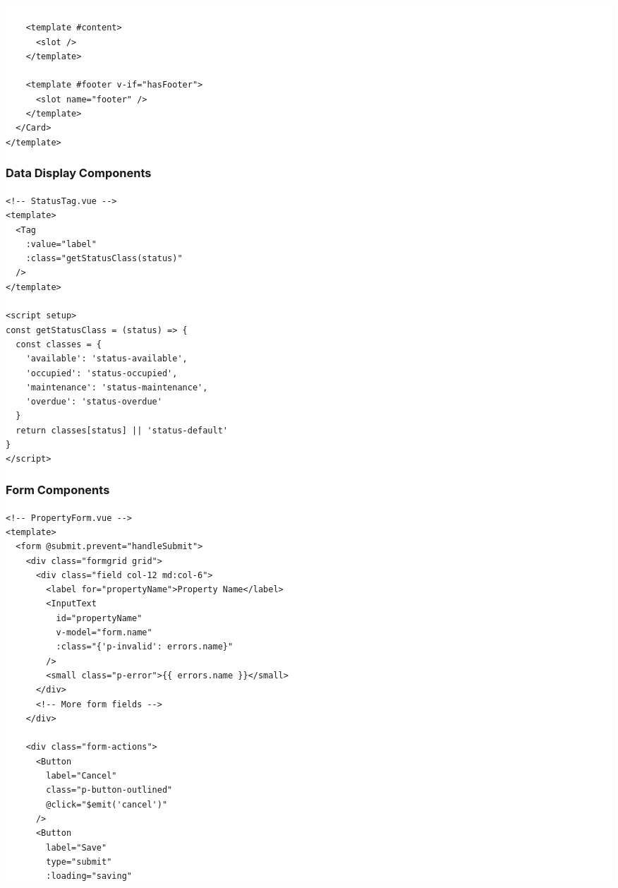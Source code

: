 ```vue
    
    <template #content>
      <slot />
    </template>
    
    <template #footer v-if="hasFooter">
      <slot name="footer" />
    </template>
  </Card>
</template>
```

### **Data Display Components**
```vue
<!-- StatusTag.vue -->
<template>
  <Tag 
    :value="label"
    :class="getStatusClass(status)"
  />
</template>

<script setup>
const getStatusClass = (status) => {
  const classes = {
    'available': 'status-available',
    'occupied': 'status-occupied', 
    'maintenance': 'status-maintenance',
    'overdue': 'status-overdue'
  }
  return classes[status] || 'status-default'
}
</script>
```

### **Form Components**
```vue
<!-- PropertyForm.vue -->
<template>
  <form @submit.prevent="handleSubmit">
    <div class="formgrid grid">
      <div class="field col-12 md:col-6">
        <label for="propertyName">Property Name</label>
        <InputText 
          id="propertyName"
          v-model="form.name"
          :class="{'p-invalid': errors.name}"
        />
        <small class="p-error">{{ errors.name }}</small>
      </div>
      <!-- More form fields -->
    </div>
    
    <div class="form-actions">
      <Button 
        label="Cancel" 
        class="p-button-outlined" 
        @click="$emit('cancel')"
      />
      <Button 
        label="Save" 
        type="submit"
        :loading="saving"
```
